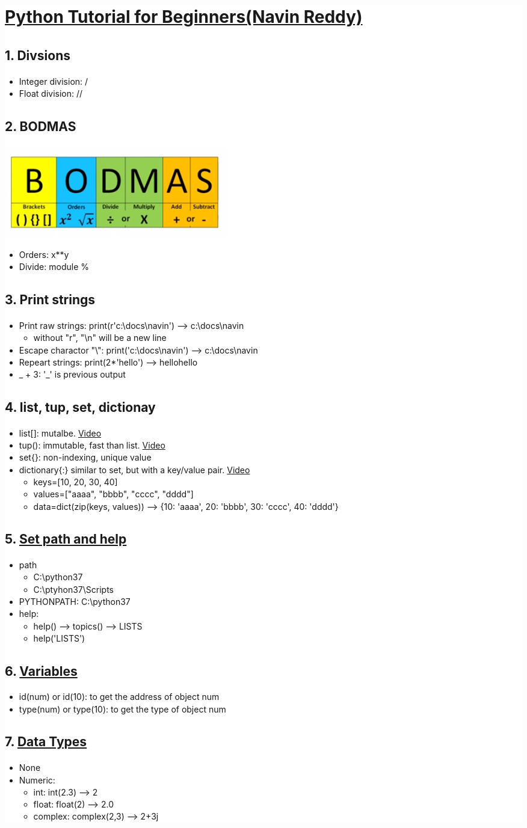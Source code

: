# [Python Tutorial for Beginners(Navin Reddy)](https://www.youtube.com/watch?v=DWgzHbglNIo&list=PLsyeobzWxl7poL9JTVyndKe62ieoN-MZ3&index=4)
## 1. Divsions
  * Integer division: /
  * Float division: //
## 2. BODMAS
![alt text](https://github.com/davidzheng66/notes/blob/master/Python/bodmas.PNG)

* Orders: x**y
* Divide: module %
## 3. Print strings
* Print raw strings: print(r'c:\docs\navin') --> c:\docs\navin
  * without "r", "\n" will be a new line
* Escape charactor "\\": print('c:\docs\\navin') --> c:\docs\navin
* Repeart strings: print(2*'hello') --> hellohello
* _ + 3: '_' is previous output
## 4. list, tup, set, dictionay
* list[]: mutalbe. [Video](https://www.youtube.com/watch?v=Eaz5e6M8tL4)
* tup(): immutable, fast than list. [Video](https://www.youtube.com/watch?v=Mf7eFtbVxFM)
* set{}: non-indexing, unique value
* dictionary{:} similar to set, but with a key/value pair. [Video](https://www.youtube.com/watch?v=2IsF7DEtVjg&list=PLsyeobzWxl7poL9JTVyndKe62ieoN-MZ3&index=8)
  * keys=[10, 20, 30, 40]
  * values=["aaaa", "bbbb", "cccc", "dddd"]
  * data=dict(zip(keys, values)) --> {10: 'aaaa', 20: 'bbbb', 30: 'cccc', 40: 'dddd'}
## 5. [Set path and help](https://www.youtube.com/watch?v=4V14G5_CNGg&list=PLsyeobzWxl7poL9JTVyndKe62ieoN-MZ3&index=9) 
* path 
   * C:\python37
   * C:\ptyhon37\Scripts
* PYTHONPATH: C:\python37
* help:
   * help() --> topics() --> LISTS
   * help('LISTS')
## 6. [Variables](https://www.youtube.com/watch?v=_OZIAHg5i7M&list=PLsyeobzWxl7poL9JTVyndKe62ieoN-MZ3&index=11)
* id(num) or id(10): to get the address of object num
* type(num) or type(10): to get the type of object num
## 7. [Data Types](https://www.youtube.com/watch?v=gCCVsvgR2KU&list=PLsyeobzWxl7poL9JTVyndKe62ieoN-MZ3&index=12)
* None
* Numeric:
  * int: int(2.3) --> 2
  * float: float(2) --> 2.0
  * complex: complex(2,3) --> 2+3j